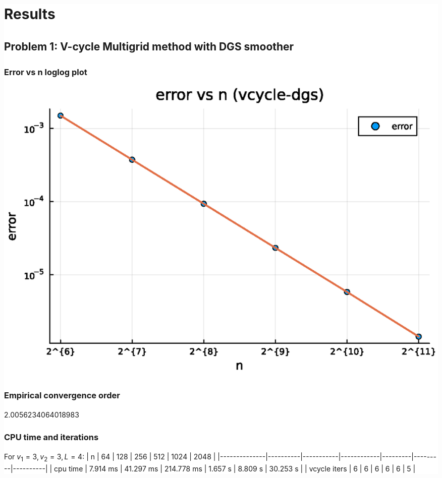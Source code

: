 


# Results

## Problem 1: V-cycle Multigrid method with DGS smoother

### Error vs n loglog plot
![Error vs n loglog plot](vcycle_dgs.png )

### Empirical convergence order
$2.0056234064018983$

### CPU time and iterations
For $v_1 = 3, v_2 = 3 , L = 4:$
| n            | 64       | 128       | 256        | 512     | 1024    | 2048     |
|--------------|----------|-----------|------------|---------|---------|----------|
| cpu time     | 7.914 ms | 41.297 ms | 214.778 ms | 1.657 s | 8.809 s | 30.253 s |
| vcycle iters | 6        | 6         | 6          | 6       | 6       | 5        |
